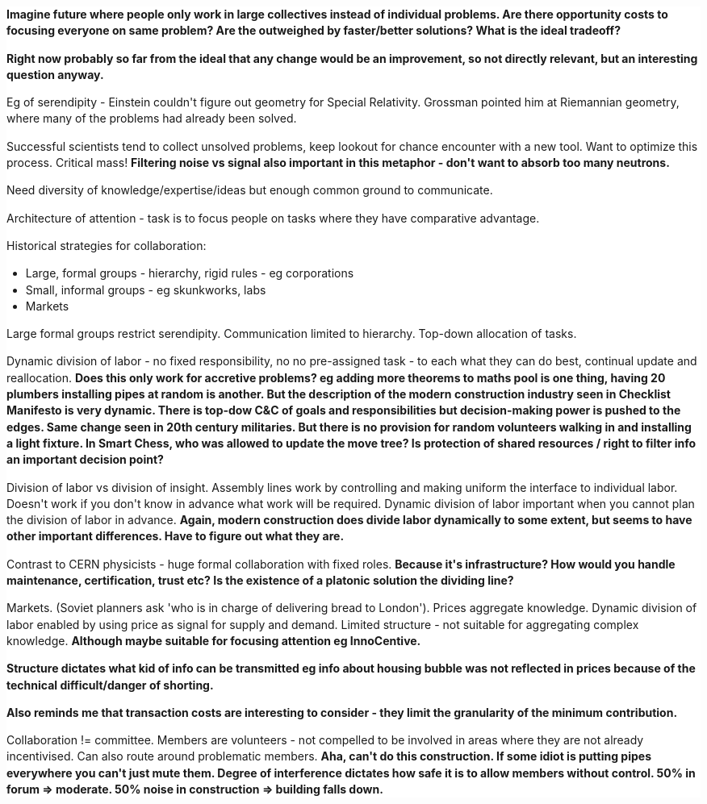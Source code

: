 __Imagine future where people only work in large collectives instead of individual problems. Are there opportunity costs to focusing everyone on same problem? Are the outweighed by faster/better solutions? What is the ideal tradeoff?__

__Right now probably so far from the ideal that any change would be an improvement, so not directly relevant, but an interesting question anyway.__

Eg of serendipity - Einstein couldn't figure out geometry for Special Relativity. Grossman pointed him at Riemannian geometry, where many of the problems had already been solved.

Successful scientists tend to collect unsolved problems, keep lookout for chance encounter with a new tool. Want to optimize this process. Critical mass! __Filtering noise vs signal also important in this metaphor - don't want to absorb too many neutrons.__

Need diversity of knowledge/expertise/ideas but enough common ground to communicate.

Architecture of attention - task is to focus people on tasks where they have comparative advantage.

Historical strategies for collaboration:

* Large, formal groups - hierarchy, rigid rules - eg corporations
* Small, informal groups - eg skunkworks, labs
* Markets

Large formal groups restrict serendipity. Communication limited to hierarchy. Top-down allocation of tasks.

Dynamic division of labor - no fixed responsibility, no no pre-assigned task - to each what they can do best, continual update and reallocation. __Does this only work for accretive problems? eg adding more theorems to maths pool is one thing, having 20 plumbers installing pipes at random is another. But the description of the modern construction industry seen in Checklist Manifesto is very dynamic. There is top-dow C&C of goals and responsibilities but decision-making power is pushed to the edges. Same change seen in 20th century militaries. But there is no provision for random volunteers walking in and installing a light fixture. In Smart Chess, who was allowed to update the move tree? Is protection of shared resources / right to filter info an important decision point?__

Division of labor vs division of insight. Assembly lines work by controlling and making uniform the interface to individual labor. Doesn't work if you don't know in advance what work will be required. Dynamic division of labor important when you cannot plan the division of labor in advance. __Again, modern construction does divide labor dynamically to some extent, but seems to have other important differences. Have to figure out what they are.__

Contrast to CERN physicists - huge formal collaboration with fixed roles. __Because it's infrastructure? How would you handle maintenance, certification, trust etc? Is the existence of a platonic solution the dividing line?__

Markets. (Soviet planners ask 'who is in charge of delivering bread to London'). Prices aggregate knowledge. Dynamic division of labor enabled by using price as signal for supply and demand. Limited structure - not suitable for aggregating complex knowledge. __Although maybe suitable for focusing attention eg InnoCentive.__

__Structure dictates what kid of info can be transmitted eg info about housing bubble was not reflected in prices because of the technical difficult/danger of shorting.__

__Also reminds me that transaction costs are interesting to consider - they limit the granularity of the minimum contribution.__

Collaboration != committee. Members are volunteers - not compelled to be involved in areas where they are not already incentivised. Can also route around problematic members. __Aha, can't do this construction. If some idiot is putting pipes everywhere you can't just mute them. Degree of interference dictates how safe it is to allow members without control. 50% in forum => moderate. 50% noise in construction => building falls down.__
